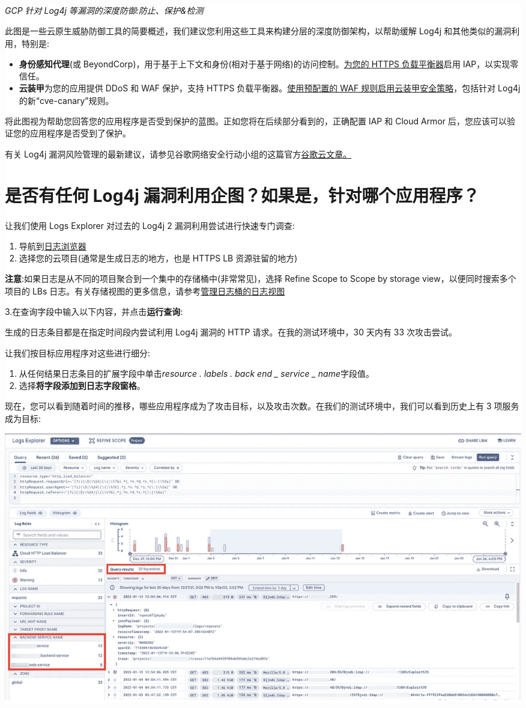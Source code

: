 *GCP 针对 Log4j 等漏洞的深度防御:防止、保护&检测*

此图是一些云原生威胁防御工具的简要概述，我们建议您利用这些工具来构建分层的深度防御架构，以帮助缓解 Log4j 和其他类似的漏洞利用，特别是:

*   **身份感知代理**(或 BeyondCorp)，用于基于上下文和身份(相对于基于网络)的访问控制。[为您的 HTTPS 负载平衡器](https://cloud.google.com/iap/docs/load-balancer-howto)启用 IAP，以实现零信任。
*   **云装甲**为您的应用提供 DDoS 和 WAF 保护，支持 HTTPS 负载平衡器。[使用预配置的 WAF 规则启用云装甲安全策略](https://cloud.google.com/blog/products/identity-security/cloud-armor-waf-rule-to-help-address-apache-log4j-vulnerability)，包括针对 Log4j 的新“cve-canary”规则。

将此图视为帮助您回答您的应用程序是否受到保护的蓝图。正如您将在后续部分看到的，正确配置 IAP 和 Cloud Armor 后，您应该可以验证您的应用程序是否受到了保护。

有关 Log4j 漏洞风险管理的最新建议，请参见谷歌网络安全行动小组的这篇官方[谷歌云文章。](https://cloud.google.com/blog/products/identity-security/recommendations-for-apache-log4j2-vulnerability)

# 是否有任何 Log4j 漏洞利用企图？如果是，针对哪个应用程序？

让我们使用 Logs Explorer 对过去的 Log4j 2 漏洞利用尝试进行快速专门调查:

1.  导航到[日志浏览器](https://console.cloud.google.com/logs/query)
2.  选择您的云项目(通常是生成日志的地方，也是 HTTPS LB 资源驻留的地方)

**注意**:如果日志是从不同的项目聚合到一个集中的存储桶中(非常常见)，选择 Refine Scope to Scope by storage view，以便同时搜索多个项目的 LBs 日志。有关存储视图的更多信息，请参考[管理日志桶的日志视图](https://cloud.google.com/logging/docs/logs-views)

3.在查询字段中输入以下内容，并点击**运行查询**:

生成的日志条目都是在指定时间段内尝试利用 Log4j 漏洞的 HTTP 请求。在我的测试环境中，30 天内有 33 次攻击尝试。

让我们按目标应用程序对这些进行细分:

1.  从任何结果日志条目的扩展字段中单击*resource . labels . back end _ service _ name*字段值。
2.  选择**将字段添加到日志字段窗格**。

现在，您可以看到随着时间的推移，哪些应用程序成为了攻击目标，以及攻击次数。在我们的测试环境中，我们可以看到历史上有 3 项服务成为目标:

![](img/659d634ccb7173d9bc869b66fb3a35fc.png)
